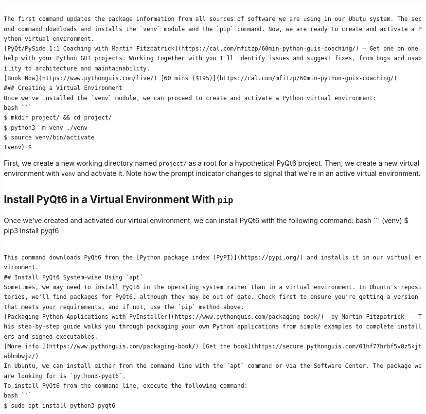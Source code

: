```

The first command updates the package information from all sources of software we are using in our Ubutu system. The second command downloads and installs the `venv` module and the `pip` command. Now, we are ready to create and activate a Python virtual environment. 
[PyQt/PySide 1:1 Coaching with Martin Fitzpatrick](https://cal.com/mfitzp/60min-python-guis-coaching/) — Get one on one help with your Python GUI projects. Working together with you I'll identify issues and suggest fixes, from bugs and usability to architecture and maintainability. 
[Book Now](https://www.pythonguis.com/live/) [60 mins ($195)](https://cal.com/mfitzp/60min-python-guis-coaching/)
### Creating a Virtual Environment
Once we've installed the `venv` module, we can proceed to create and activate a Python virtual environment:
bash ```
$ mkdir project/ && cd project/
$ python3 -m venv ./venv
$ source venv/bin/activate
(venv) $

```

First, we create a new working directory named `project/` as a root for a hypothetical PyQt6 project. Then, we create a new virtual environment with `venv` and activate it. Note how the prompt indicator changes to signal that we're in an active virtual environment.
## Install PyQt6 in a Virtual Environment With `pip`
Once we've created and activated our virtual environment, we can install PyQt6 with the following command:
bash ```
(venv) $ pip3 install pyqt6

```

This command downloads PyQt6 from the [Python package index (PyPI)](https://pypi.org/) and installs it in our virtual environment.
## Install PyQt6 System-wise Using `apt`
Sometimes, we may need to install PyQt6 in the operating system rather than in a virtual environment. In Ubuntu's repositories, we'll find packages for PyQt6, although they may be out of date. Check first to ensure you're getting a version that meets your requirements, and if not, use the `pip` method above. 
[Packaging Python Applications with PyInstaller](https://www.pythonguis.com/packaging-book/) _by Martin Fitzpatrick_ — This step-by-step guide walks you through packaging your own Python applications from simple examples to complete installers and signed executables. 
[More info ](https://www.pythonguis.com/packaging-book/) [Get the book](https://secure.pythonguis.com/01hf77hrbf5v8z5kjtwbhmbwjz/)
In Ubuntu, we can install either from the command line with the `apt` command or via the Software Center. The package we are looking for is `python3-pyqt6`.
To install PyQt6 from the command line, execute the following command:
bash ```
$ sudo apt install python3-pyqt6

```
